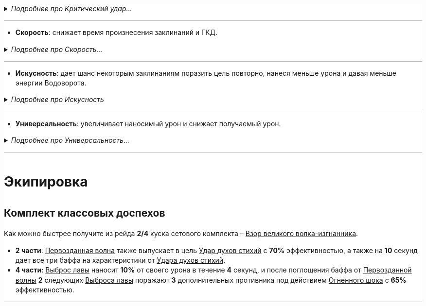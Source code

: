 <details markdown=1><summary><i>Подробнее про Критический удар...</i></summary></details>
<p></p>

<hr style="height:1px;background-color:#bbb">
<p></p>

* **Cкорость**: снижает время произнесения заклинаний и ГКД.

<details markdown=1><summary><i>Подробнее про Скорость...</i></summary></details>
<p></p>

<hr style="height:1px;background-color:#bbb">
<p></p>


* **Искусность**: дает шанс некоторым заклинаниям поразить цель повторно, нанеся меньше урона и давая меньше энергии Водоворота.

<details markdown=1><summary><i>Подробнее про Искусность</i></summary></details>
<p></p>

<hr style="height:1px;background-color:#bbb">
<p></p>

* **Универсальность**: увеличивает наносимый урон и снижает получаемый урон.

<details markdown=1><summary><i>Подробнее про Универсальность...</i></summary></details>
<p></p>

<hr style="height:1px;background-color:#bbb">
<p></p>



# Экипировка


## Комплект классовых доспехов

Как можно быстрее получите из рейда **2/4** куска сетового комплекта – [Взор великого волка-изгнанника](https://www.wowhead.com/ru/item-set=1567/). 

* **2 части**: [Первозданная волна](https://www.wowhead.com/ru/spell=375982) также выпускает в цель [Удар духов стихий](https://www.wowhead.com/ru/spell=117014) с **70%** эффективностью, а также на **10** секунд дает все три баффа на характеристики от [Удара духов стихий](https://www.wowhead.com/ru/spell=117014).
* **4 части**: [Выброс лавы](https://ru.wowhead.com/spell=51505) наносит **10%** от своего урона в течение **4** секунд, и после поглощения баффа от [Первозданной волны](https://www.wowhead.com/ru/spell=326059/) **2** следующих [Выброса лавы](https://ru.wowhead.com/spell=51505) поражают **3** дополнительных противника под действием [Огненного шока](https://ru.wowhead.com/spell=188389) с **65%** эффективностью.

<p></p>

<hr style="height:1px;background-color:#bbb">
<p></p>

